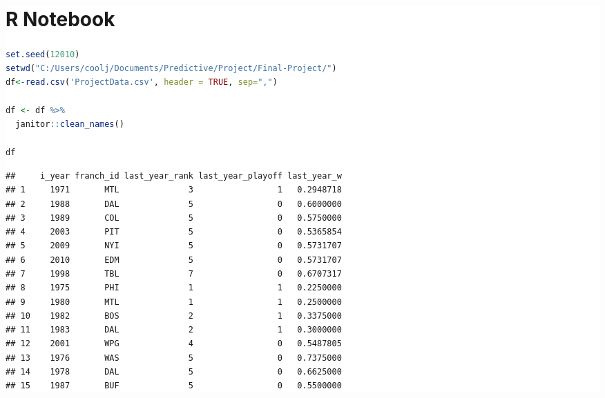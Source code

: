 R Notebook
================

``` r
set.seed(12010)
setwd("C:/Users/coolj/Documents/Predictive/Project/Final-Project/")
df<-read.csv('ProjectData.csv', header = TRUE, sep=",")

df <- df %>%
  janitor::clean_names()

df
```

    ##     i_year franch_id last_year_rank last_year_playoff last_year_w
    ## 1     1971       MTL              3                 1   0.2948718
    ## 2     1988       DAL              5                 0   0.6000000
    ## 3     1989       COL              5                 0   0.5750000
    ## 4     2003       PIT              5                 0   0.5365854
    ## 5     2009       NYI              5                 0   0.5731707
    ## 6     2010       EDM              5                 0   0.5731707
    ## 7     1998       TBL              7                 0   0.6707317
    ## 8     1975       PHI              1                 1   0.2250000
    ## 9     1980       MTL              1                 1   0.2500000
    ## 10    1982       BOS              2                 1   0.3375000
    ## 11    1983       DAL              2                 1   0.3000000
    ## 12    2001       WPG              4                 0   0.5487805
    ## 13    1976       WAS              5                 0   0.7375000
    ## 14    1978       DAL              5                 0   0.6625000
    ## 15    1987       BUF              5                 0   0.5500000